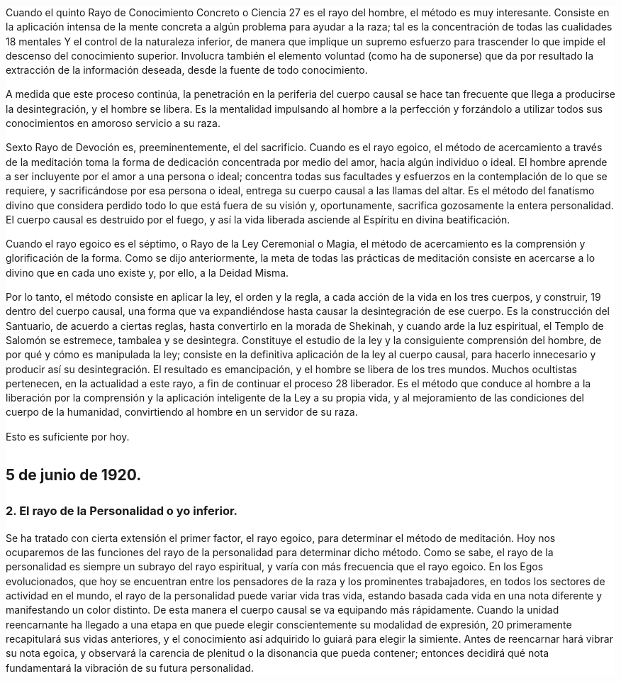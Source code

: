 Cuando el quinto Rayo de Conocimiento Concreto o Ciencia <pin lang="es">27</pin> es el rayo del hombre, el método es muy interesante. Consiste en la aplicación intensa de la mente concreta a algún problema para ayudar a la raza; tal es la concentración de todas las cualidades <pin lang="en">18</pin> mentales Y el control de la naturaleza inferior, de manera que implique un supremo esfuerzo para trascender lo que impide el descenso del conocimiento superior. Involucra también el elemento voluntad (como ha de suponerse) que da por resultado la extracción de la información deseada, desde la fuente de todo conocimiento.

A medida que este proceso continúa, la penetración en la periferia del cuerpo causal se hace tan frecuente que llega a producirse la desintegración, y el hombre se libera. Es la mentalidad impulsando al hombre a la perfección y forzándolo a utilizar todos sus conocimientos en amoroso servicio a su raza.

Sexto Rayo de Devoción es, preeminentemente, el del sacrificio. Cuando es el rayo egoico, el método de acercamiento a través de la meditación toma la forma de dedicación concentrada por medio del amor, hacia algún individuo o ideal. El hombre aprende a ser incluyente por el amor a una persona o ideal; concentra todas sus facultades y esfuerzos en la contemplación de lo que se requiere, y sacrificándose por esa persona o ideal, entrega su cuerpo causal a las llamas del altar. Es el método del fanatismo divino que considera perdido todo lo que está fuera de su visión y, oportunamente, sacrifica gozosamente la entera personalidad. El cuerpo causal es destruido por el fuego, y así la vida liberada asciende al Espíritu en divina beatificación.

Cuando el rayo egoico es el séptimo, o Rayo de la Ley Ceremonial o Magia, el método de acercamiento es la comprensión y glorificación de la forma. Como se dijo anteriormente, la meta de todas las prácticas de meditación consiste en acercarse a lo divino que en cada uno existe y, por ello, a la Deidad Misma.

Por lo tanto, el método consiste en aplicar la ley, el orden y la regla, a cada acción de la vida en los tres cuerpos, y construir, <pin lang="en">19</pin> dentro del cuerpo causal, una forma que va expandiéndose hasta causar la desintegración de ese cuerpo. Es la construcción del Santuario, de acuerdo a ciertas reglas, hasta convertirlo en la morada de Shekinah, y cuando arde la luz espiritual, el Templo de Salomón se estremece, tambalea y se desintegra. Constituye el estudio de la ley y la consiguiente comprensión del hombre, de por qué y cómo es manipulada la ley; consiste en la definitiva aplicación de la ley al cuerpo causal, para hacerlo innecesario y producir así su desintegración. El resultado es emancipación, y el hombre se libera de los tres mundos. Muchos ocultistas pertenecen, en la actualidad a este rayo, a fin de continuar el proceso <pin lang="es">28</pin> liberador. Es el método que conduce al hombre a la liberación por la comprensión y la aplicación inteligente de la Ley a su propia vida, y al mejoramiento de las condiciones del cuerpo de la humanidad, convirtiendo al hombre en un servidor de su raza.

Esto es suficiente por hoy.

## 5 de junio de 1920.

### 2. El rayo de la Personalidad o yo inferior.

Se ha tratado con cierta extensión el primer factor, el rayo egoico, para determinar el método de meditación. Hoy nos ocuparemos de las funciones del rayo de la personalidad para determinar dicho método. Como se sabe, el rayo de la personalidad es siempre un subrayo del rayo espiritual, y varía con más frecuencia que el rayo egoico. En los Egos evolucionados, que hoy se encuentran entre los pensadores de la raza y los prominentes trabajadores, en todos los sectores de actividad en el mundo, el rayo de la personalidad puede variar vida tras vida, estando basada cada vida en una nota diferente y manifestando un color distinto. De esta manera el cuerpo causal se va equipando más rápidamente. Cuando la unidad reencarnante ha llegado a una etapa en que puede elegir conscientemente su modalidad de expresión, <pin lang="en">20</pin> primeramente recapitulará sus vidas anteriores, y el conocimiento así adquirido lo guiará para elegir la simiente. Antes de reencarnar hará vibrar su nota egoica, y observará la carencia de plenitud o la disonancia que pueda contener; entonces decidirá qué nota fundamentará la vibración de su futura personalidad.

